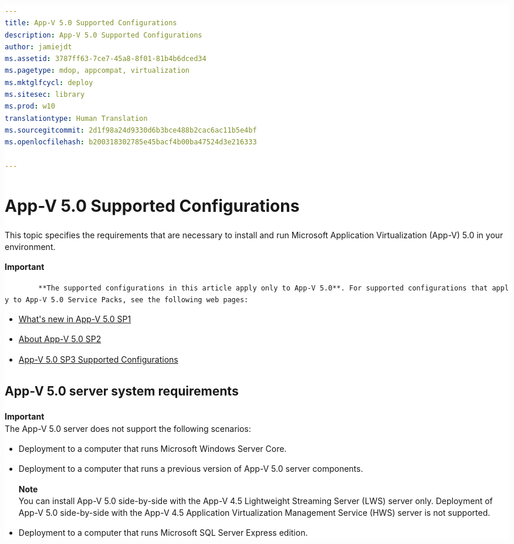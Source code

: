 ```yaml
---
title: App-V 5.0 Supported Configurations
description: App-V 5.0 Supported Configurations
author: jamiejdt
ms.assetid: 3787ff63-7ce7-45a8-8f01-81b4b6dced34
ms.pagetype: mdop, appcompat, virtualization
ms.mktglfcycl: deploy
ms.sitesec: library
ms.prod: w10
translationtype: Human Translation
ms.sourcegitcommit: 2d1f98a24d9330d6b3bce488b2cac6ac11b5e4bf
ms.openlocfilehash: b200318302785e45bacf4b00ba47524d3e216333

---
```



# App-V 5.0 Supported Configurations


This topic specifies the requirements that are necessary to install and run Microsoft Application Virtualization (App-V) 5.0 in your environment.

**Important**  

            **The supported configurations in this article apply only to App-V 5.0**. For supported configurations that apply to App-V 5.0 Service Packs, see the following web pages:

-   [What's new in App-V 5.0 SP1](whats-new-in-app-v-50-sp1.md)

-   [About App-V 5.0 SP2](about-app-v-50-sp2.md)

-   [App-V 5.0 SP3 Supported Configurations](app-v-50-sp3-supported-configurations.md)

 

## <a href="" id="---------app-v-5-0-server-system-requirements"></a> App-V 5.0 server system requirements


**Important**  
The App-V 5.0 server does not support the following scenarios:

 

-   Deployment to a computer that runs Microsoft Windows Server Core.

-   Deployment to a computer that runs a previous version of App-V 5.0 server components.

    **Note**  
    You can install App-V 5.0 side-by-side with the App-V 4.5 Lightweight Streaming Server (LWS) server only. Deployment of App-V 5.0 side-by-side with the App-V 4.5 Application Virtualization Management Service (HWS) server is not supported.

     

-   Deployment to a computer that runs Microsoft SQL Server Express edition.
